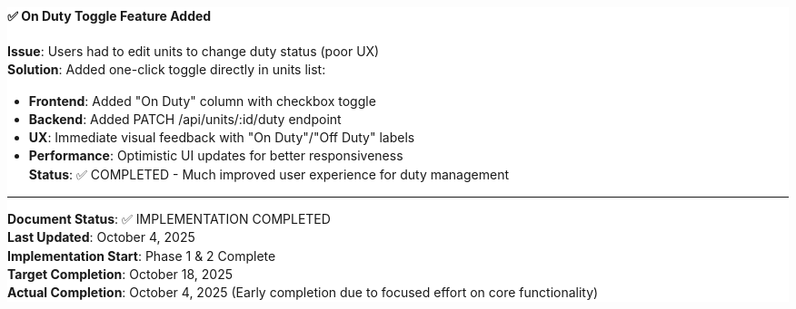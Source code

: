 #### ✅ On Duty Toggle Feature Added
**Issue**: Users had to edit units to change duty status (poor UX)  
**Solution**: Added one-click toggle directly in units list:
- **Frontend**: Added "On Duty" column with checkbox toggle
- **Backend**: Added PATCH /api/units/:id/duty endpoint
- **UX**: Immediate visual feedback with "On Duty"/"Off Duty" labels
- **Performance**: Optimistic UI updates for better responsiveness  
**Status**: ✅ COMPLETED - Much improved user experience for duty management

---

**Document Status**: ✅ IMPLEMENTATION COMPLETED  
**Last Updated**: October 4, 2025  
**Implementation Start**: Phase 1 & 2 Complete  
**Target Completion**: October 18, 2025  
**Actual Completion**: October 4, 2025 (Early completion due to focused effort on core functionality)
